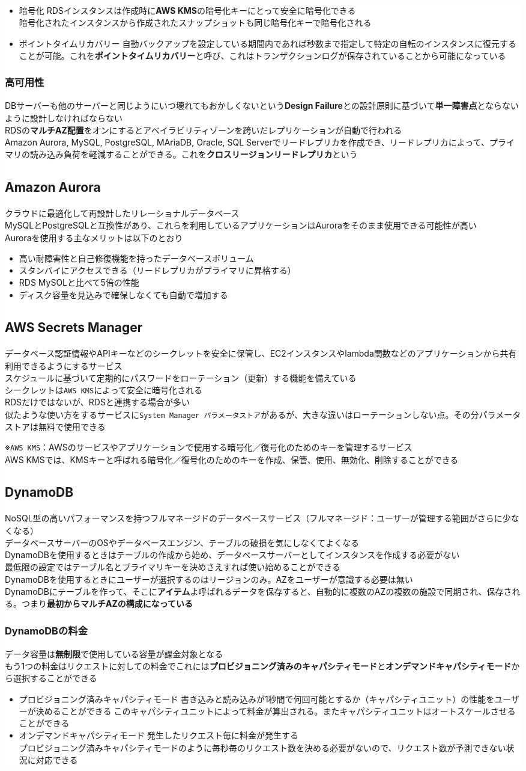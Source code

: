 * 暗号化
RDSインスタンスは作成時に**AWS KMS**の暗号化キーにとって安全に暗号化できる  
暗号化されたインスタンスから作成されたスナップショットも同じ暗号化キーで暗号化される    

* ポイントタイムリカバリー
自動バックアップを設定している期間内であれば秒数まで指定して特定の自転のインスタンスに復元することが可能。これを**ポイントタイムリカバリー**と呼び、これはトランザクションログが保存されていることから可能になっている      

### 高可用性
DBサーバーも他のサーバーと同じようにいつ壊れてもおかしくないという**Design Failure**との設計原則に基づいて**単一障害点**とならないように設計しなければならない  
RDSの**マルチAZ配置**をオンにするとアベイラビリティゾーンを跨いだレプリケーションが自動で行われる   
Amazon Aurora, MySQL, PostgreSQL, MAriaDB, Oracle, SQL Serverでリードレプリカを作成でき、リードレプリカによって、プライマリの読み込み負荷を軽減することができる。これを**クロスリージョンリードレプリカ**という 

## Amazon Aurora
クラウドに最適化して再設計したリレーショナルデータベース    
MySQLとPostgreSQLと互換性があり、これらを利用しているアプリケーションはAuroraをそのまま使用できる可能性が高い   
Auroraを使用する主なメリットは以下のとおり
* 高い耐障害性と自己修復機能を持ったデータベースボリューム
* スタンバイにアクセスできる（リードレプリカがプライマリに昇格する）
* RDS MySOLと比べて5倍の性能
* ディスク容量を見込みで確保しなくても自動で増加する

## AWS Secrets Manager
データベース認証情報やAPIキーなどのシークレットを安全に保管し、EC2インスタンスやlambda関数などのアプリケーションから共有利用できるようにするサービス    
スケジュールに基づいて定期的にパスワードをローテーション（更新）する機能を備えている    
シークレットは`AWS KMS`によって安全に暗号化される     
RDSだけではないが、RDSと連携する場合が多い  
似たような使い方をするサービスに`System Manager パラメータストア`があるが、大きな違いはローテーションしない点。その分パラメータストアは無料で使用できる     

※`AWS KMS`：AWSのサービスやアプリケーションで使用する暗号化／復号化のためのキーを管理するサービス       
AWS KMSでは、KMSキーと呼ばれる暗号化／復号化のためのキーを作成、保管、使用、無効化、削除することができる

## DynamoDB
NoSQL型の高いパフォーマンスを持つフルマネージドのデータベースサービス（フルマネージド：ユーザーが管理する範囲がさらに少なくなる）   
データベースサーバーのOSやデータベースエンジン、テーブルの破損を気にしなくてよくなる    
DynamoDBを使用するときはテーブルの作成から始め、データベースサーバーとしてインスタンスを作成する必要がない      
最低限の設定ではテーブル名とプライマリキーを決めさえすれば使い始めることができる    
DynamoDBを使用するときにユーザーが選択するのはリージョンのみ。AZをユーザーが意識する必要は無い  
DynamoDBにテーブルを作って、そこに**アイテム**よ呼ばれるデータを保存すると、自動的に複数のAZの複数の施設で同期され、保存される。つまり**最初からマルチAZの構成になっている**

### DynamoDBの料金
データ容量は**無制限**で使用している容量が課金対象となる    
もう1つの料金はリクエストに対しての料金でこれには**プロビジョニング済みのキャパシティモード**と**オンデマンドキャパシティモード**から選択することができる   
* プロビジョニング済みキャパシティモード
書き込みと読み込みが1秒間で何回可能とするか（キャパシティユニット）の性能をユーザーが決めることができる 
このキャパシティユニットによって料金が算出される。またキャパシティユニットはオートスケールさせることができる        
* オンデマンドキャパシティモード
発生したリクエスト毎に料金が発生する    
プロビジョニング済みキャパシティモードのように毎秒毎のリクエスト数を決める必要がないので、リクエスト数が予測できない状況に対応できる    
